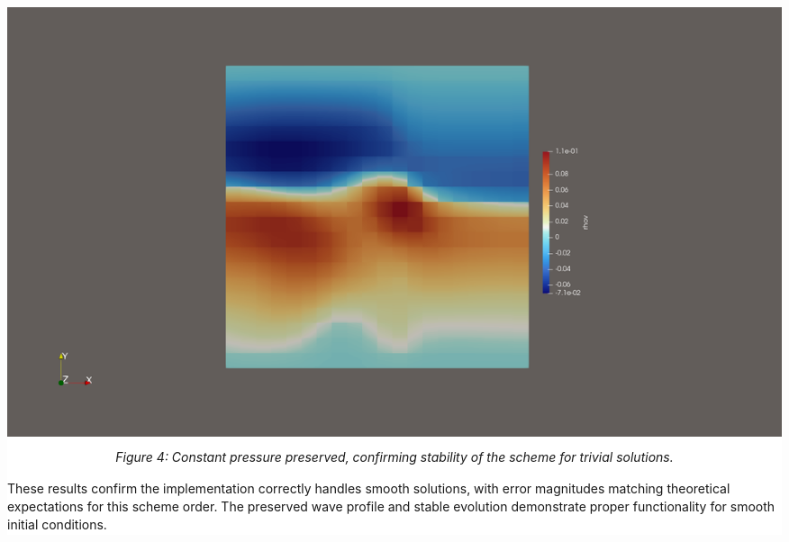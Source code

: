 <div style="text-align: center;">
  <img src="rhov.png" width="1200"/>
  <p style="margin-top: 8px; font-style: italic;">Figure 4: Constant pressure preserved, confirming stability of the scheme for trivial solutions.</p>
</div>

These results confirm the implementation correctly handles smooth solutions, with error magnitudes matching theoretical expectations for this scheme order. The preserved wave profile and stable evolution demonstrate proper functionality for smooth initial conditions.